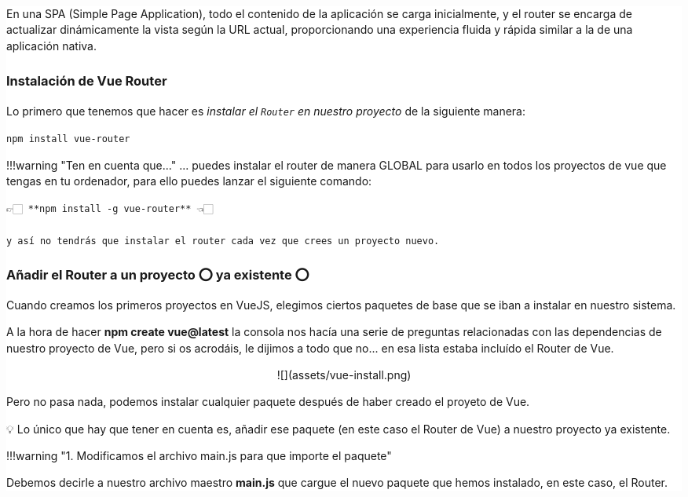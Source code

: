 En una SPA (Simple Page Application), todo el contenido de la aplicación se carga inicialmente, y el router se encarga de actualizar dinámicamente la vista según la URL actual, proporcionando una experiencia fluida y rápida similar a la de una aplicación nativa.

### Instalación de Vue Router

Lo primero que tenemos que hacer es *instalar el `Router` en nuestro proyecto* de la siguiente manera:

```bash
npm install vue-router
```

!!!warning "Ten en cuenta que..."
    ... puedes instalar el router de manera GLOBAL para usarlo en todos los proyectos de vue que tengas en tu ordenador, para ello puedes lanzar el siguiente comando:
    
    👉🏻 **npm install -g vue-router** 👈🏻
    
    y así no tendrás que instalar el router cada vez que crees un proyecto nuevo.

### Añadir el Router a un proyecto ⭕ ya existente ⭕

Cuando creamos los primeros proyectos en VueJS, elegimos ciertos paquetes de base que se iban a instalar en nuestro sistema.

A la hora de hacer **npm create vue@latest** la consola nos hacía una serie de preguntas relacionadas con las dependencias de nuestro proyecto de Vue, pero si os acrodáis, le dijimos a todo que no... en esa lista estaba incluído el Router de Vue.

<center>
  ![](assets/vue-install.png)
</center>

Pero no pasa nada, podemos instalar cualquier paquete después de haber creado el proyeto de Vue.

💡 Lo único que hay que tener en cuenta es, añadir ese paquete (en este caso el Router de Vue) a nuestro proyecto ya existente.

!!!warning "1. Modificamos el archivo main.js para que importe el paquete"

Debemos decirle a nuestro archivo maestro **main.js** que cargue el nuevo paquete que hemos instalado, en este caso, el Router.

